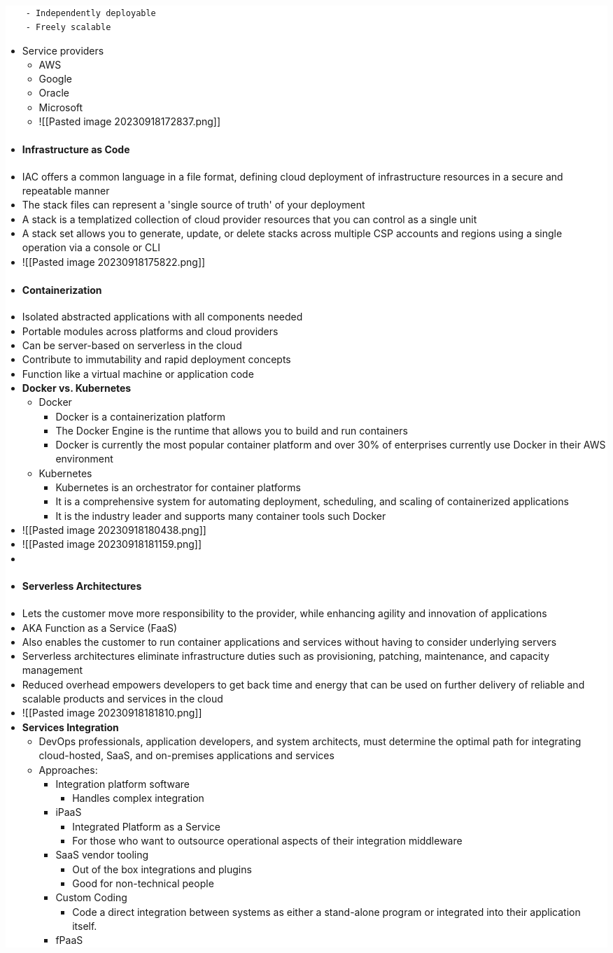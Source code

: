 		- Independently deployable
		- Freely scalable
- Service providers
	- AWS
	- Google
	- Oracle
	- Microsoft
	- ![[Pasted image 20230918172837.png]]
- #### Infrastructure as Code
- IAC offers a common language in a file format, defining cloud deployment of infrastructure resources in a secure and repeatable manner
- The stack files can represent a 'single source of truth' of your deployment
- A stack is a templatized collection of cloud provider resources that you can control as a single unit
- A stack set allows you to generate, update, or delete stacks across multiple CSP accounts and regions using a single operation via a console or CLI
- ![[Pasted image 20230918175822.png]]
- #### Containerization
- Isolated abstracted applications with all components needed
- Portable modules across platforms and cloud providers
- Can be server-based on serverless in the cloud
- Contribute to immutability and rapid deployment concepts
- Function like a virtual machine or application code
- **Docker vs. Kubernetes**
	- Docker
		- Docker is a containerization platform
		- The Docker Engine is the runtime that allows you to build and run containers
		- Docker is currently the most popular container platform and over 30% of enterprises currently use Docker in their AWS environment
	- Kubernetes
		- Kubernetes is an orchestrator for container platforms
		- It is a comprehensive system for automating deployment, scheduling, and scaling of containerized applications
		- It is the industry leader and supports many container tools such Docker
- ![[Pasted image 20230918180438.png]]
- ![[Pasted image 20230918181159.png]]
- 
- #### Serverless Architectures
- Lets the customer move more responsibility to the provider, while enhancing agility and innovation of applications
- AKA Function as a Service (FaaS)
- Also enables the customer to run container applications and services without having to consider underlying servers
- Serverless architectures eliminate infrastructure duties such as provisioning, patching, maintenance, and capacity management
- Reduced overhead empowers developers to get back time and energy that can be used on further delivery of reliable and scalable products and services in the cloud
- ![[Pasted image 20230918181810.png]]
- **Services Integration**
	- DevOps professionals, application developers, and system architects, must determine the optimal path for integrating cloud-hosted, SaaS, and on-premises applications and services
	- Approaches:
		- Integration platform software
			- Handles complex integration
		- iPaaS
			- Integrated Platform as a Service
			- For those who want to outsource operational aspects of their integration middleware
		- SaaS vendor tooling
			- Out of the box integrations and plugins
			- Good for non-technical people
		- Custom Coding
			- Code a direct integration between systems as either a stand-alone program or integrated into their application itself. 
		- fPaaS